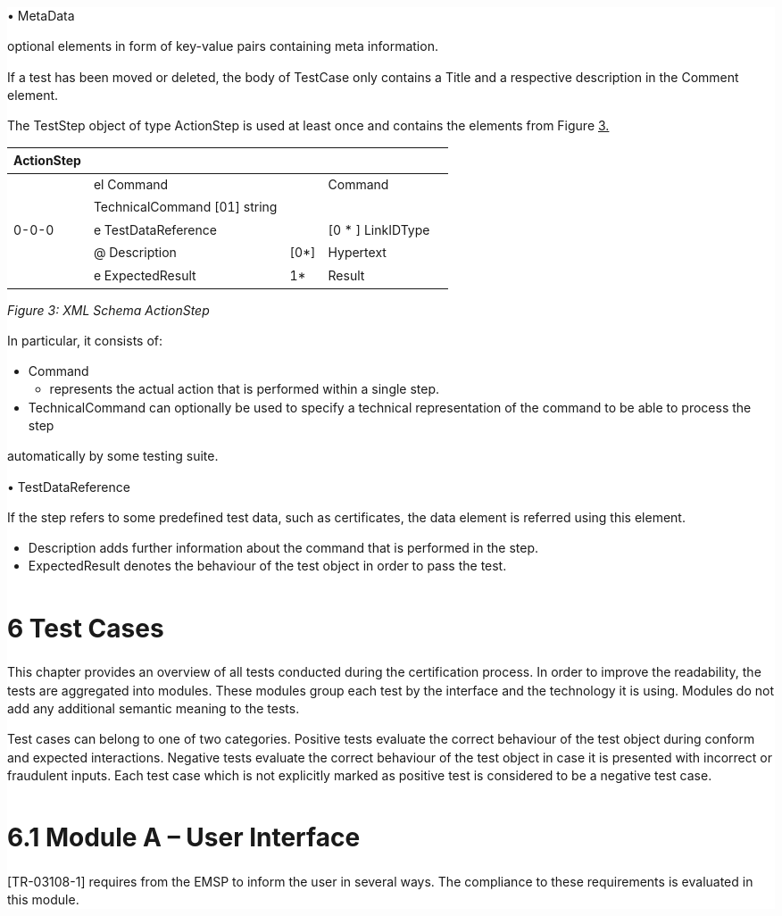 • MetaData

optional elements in form of key-value pairs containing meta information.

If a test has been moved or deleted, the body of TestCase only contains a Title and a respective description in the Comment element.

The TestStep object of type ActionStep is used at least once and contains the elements from Figure [3.](#page-23-0)

| ActionStep |                              |      |                    |  |
|------------|------------------------------|------|--------------------|--|
|            | el Command                   |      | Command            |  |
|            | TechnicalCommand [01] string |      |                    |  |
| 0-0-0      | e TestDataReference          |      | [0  * ] LinkIDType |  |
|            | @ Description                | [0*] | Hypertext          |  |
|            | e ExpectedResult             | 1*   | Result             |  |

<span id="page-23-0"></span>*Figure 3: XML Schema ActionStep*

In particular, it consists of:

- Command
	- represents the actual action that is performed within a single step.
- TechnicalCommand can optionally be used to specify a technical representation of the command to be able to process the step

automatically by some testing suite.

• TestDataReference

If the step refers to some predefined test data, such as certificates, the data element is referred using this element.

- Description adds further information about the command that is performed in the step.
- ExpectedResult denotes the behaviour of the test object in order to pass the test.

# <span id="page-24-0"></span>6 Test Cases

This chapter provides an overview of all tests conducted during the certification process. In order to improve the readability, the tests are aggregated into modules. These modules group each test by the interface and the technology it is using. Modules do not add any additional semantic meaning to the tests.

Test cases can belong to one of two categories. Positive tests evaluate the correct behaviour of the test object during conform and expected interactions. Negative tests evaluate the correct behaviour of the test object in case it is presented with incorrect or fraudulent inputs. Each test case which is not explicitly marked as positive test is considered to be a negative test case.

# 6.1 Module A – User Interface

[TR-03108-1] requires from the EMSP to inform the user in several ways. The compliance to these requirements is evaluated in this module.
